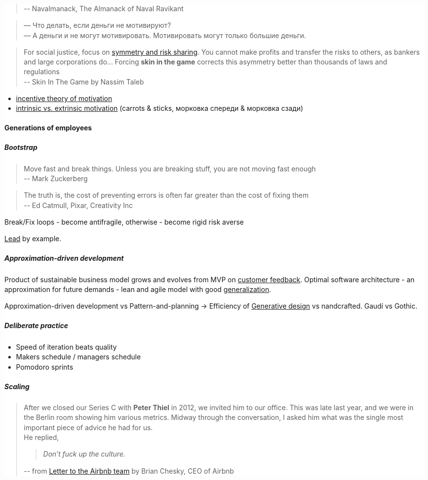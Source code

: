 > -- Navalmanack, The Almanack of Naval Ravikant

> — Что делать, если деньги не мотивируют?  
> — А деньги и не могут мотивировать. Мотивировать могут только большие деньги.

> For social justice, focus on [symmetry and risk sharing](https://en.wikipedia.org/wiki/Skin_in_the_Game_(book)#Asymmetry_and_missing_incentives). You cannot make profits and transfer the risks to others, as bankers and large corporations do... Forcing **skin in the game** corrects this asymmetry better than thousands of laws and regulations  
> -- Skin In The Game by Nassim Taleb 

* [incentive theory of motivation](https://www.indeed.com/career-advice/career-development/incentive-theory-of-motivation)
* [intrinsic vs. extrinsic motivation](https://www.indeed.com/career-advice/career-development/intrinsic-extrinsic-motivation)  (carrots & sticks, морковка спереди & морковка сзади)


#### Generations of employees

##### Bootstrap
> Move fast and break things. Unless you are breaking stuff, you are not moving fast enough  
> -- Mark Zuckerberg

> The truth is, the cost of preventing errors is often far greater than the cost of fixing them  
> -- Ed Catmull, Pixar, Creativity Inc

Break/Fix loops - become antifragile, otherwise - become rigid risk averse 

[Lead](https://www.amazon.jobs/en/principles) by example.

##### Approximation-driven development

Product of sustainable business model grows and evolves from MVP on [customer feedback](https://en.wikipedia.org/wiki/Reinforcement_learning). Optimal software architecture - an approximation for future demands - lean and agile model with good [generalization](https://en.wikipedia.org/wiki/Generalization_error).

Approximation-driven development vs Pattern-and-planning -> Efficiency of [Generative design](https://en.wikipedia.org/wiki/Generative_design) vs nandcrafted.
Gaudí vs Gothic.

##### Deliberate practice 

* Speed of iteration beats quality
* Makers schedule / managers schedule
* Pomodoro sprints

##### Scaling

> After we closed our Series C with **Peter Thiel** in 2012, we invited him to our office. This was late last year, and we were in the Berlin room showing him various metrics. Midway through the conversation, I asked him what was the single most important piece of advice he had for us.  
> He replied,   
>> _Don’t fuck up the culture._  
>
>  -- from [Letter to the Airbnb team](https://medium.com/@bchesky/dont-fuck-up-the-culture-597cde9ee9d4) by Brian Chesky, CEO of Airbnb  
